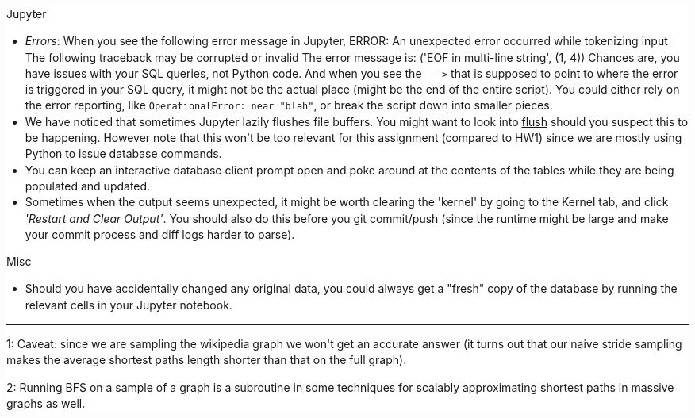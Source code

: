 Jupyter
- *Errors*: When you see the following error message in Jupyter,
    ERROR: An unexpected error occurred while tokenizing input The
    following traceback may be corrupted or invalid The error message
    is: ('EOF in multi-line string', (1, 4)) Chances are, you have
    issues with your SQL queries, not Python code. And when you see
    the `--->` that is supposed to point to where the error is
    triggered in your SQL query, it might not be the actual place
    (might be the end of the entire script). You could either rely on
    the error reporting, like `OperationalError: near "blah"`, or
    break the script down into smaller pieces.
- We have noticed that sometimes Jupyter lazily flushes file
  buffers. You might want to look into
  [flush](https://docs.python.org/2/library/stdtypes.html?highlight=file%20flush#file.flush)
  should you suspect this to be happening. However note that this
  won't be too relevant for this assignment (compared to HW1) since we
  are mostly using Python to issue database commands.
- You can keep an interactive database client prompt open and poke
  around at the contents of the tables while they are being populated
  and updated.
- Sometimes when the output seems unexpected, it might be worth
  clearing the 'kernel' by going to the Kernel tab, and click
  *'Restart and Clear Output'*. You should also do this before you git
  commit/push (since the runtime might be large and make your commit
  process and diff logs harder to parse).

Misc
- Should you have accidentally changed any original data, you could
always get a "fresh" copy of the database by running the relevant
cells in your Jupyter notebook.

---
<a name="degree">1</a>: Caveat: since we are sampling the wikipedia graph we won't get an accurate answer (it turns out
that our naive stride sampling makes the average shortest paths length shorter than that on the full
graph).

<a name="research">2</a>: Running BFS on a sample of a graph is a
subroutine in some techniques for scalably approximating shortest
paths in massive graphs as well.

